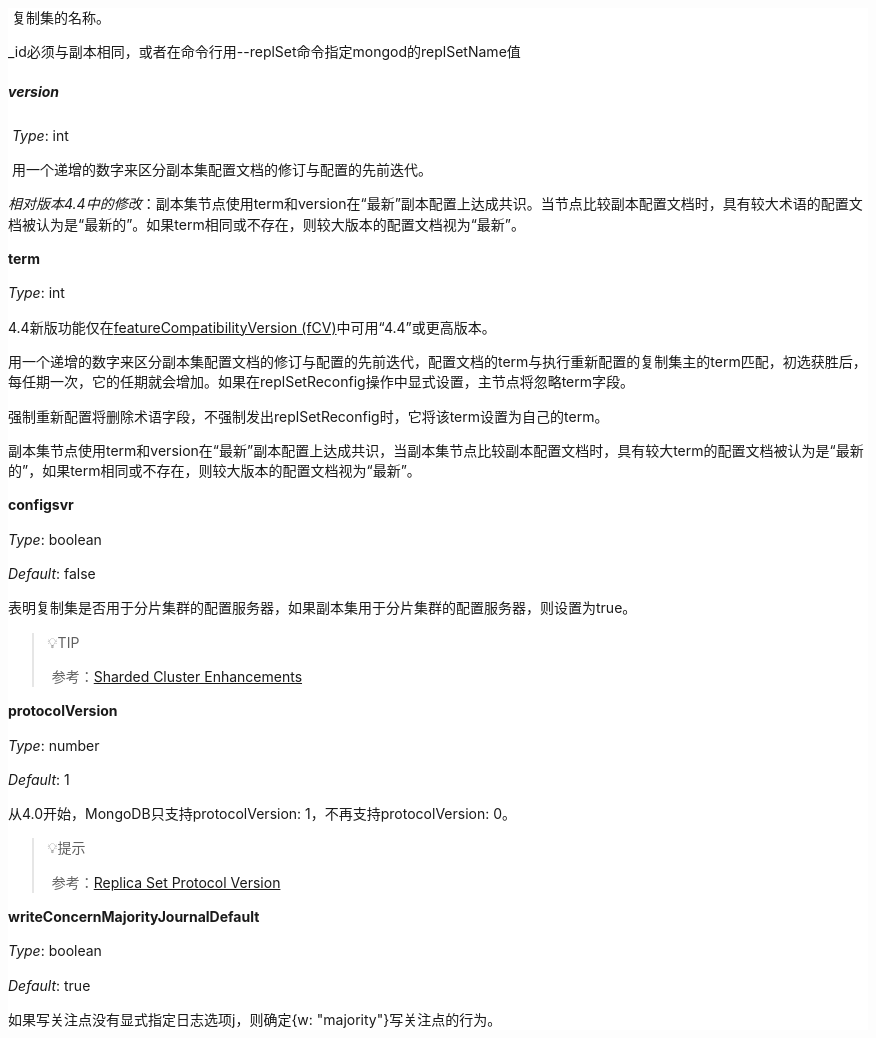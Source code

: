 ​	复制集的名称。

​	_id必须与副本相同，或者在命令行用--replSet命令指定mongod的replSetName值

##### version

​	*Type*: int

​	用一个递增的数字来区分副本集配置文档的修订与配置的先前迭代。

​	*相对版本4.4中的修改*：副本集节点使用term和version在“最新”副本配置上达成共识。当节点比较副本配置文档时，具有较大术语的配置文档被认为是“最新的”。如果term相同或不存在，则较大版本的配置文档视为“最新”。

**term**

*Type*: int

4.4新版功能仅在[featureCompatibilityVersion (fCV)](https://www.mongodb.com/docs/manual/reference/command/setFeatureCompatibilityVersion/#std-label-view-fcv)中可用“4.4”或更高版本。

用一个递增的数字来区分副本集配置文档的修订与配置的先前迭代，配置文档的term与执行重新配置的复制集主的term匹配，初选获胜后，每任期一次，它的任期就会增加。如果在replSetReconfig操作中显式设置，主节点将忽略term字段。

强制重新配置将删除术语字段，不强制发出replSetReconfig时，它将该term设置为自己的term。

副本集节点使用term和version在“最新”副本配置上达成共识，当副本集节点比较副本配置文档时，具有较大term的配置文档被认为是“最新的”，如果term相同或不存在，则较大版本的配置文档视为“最新”。



**configsvr**

*Type*: boolean

*Default*: false

表明复制集是否用于分片集群的配置服务器，如果副本集用于分片集群的配置服务器，则设置为true。

>💡TIP
>
>​	参考：[Sharded Cluster Enhancements](https://www.mongodb.com/docs/manual/release-notes/3.2/#std-label-3.2-rel-notes-sharded-cluster)

**protocolVersion**

*Type*: number

*Default*: 1

从4.0开始，MongoDB只支持protocolVersion: 1，不再支持protocolVersion: 0。

>💡提示
>
>​	参考：[Replica Set Protocol Version](https://www.mongodb.com/docs/manual/reference/replica-set-protocol-versions/)

**writeConcernMajorityJournalDefault**

*Type*: boolean

*Default*: true

如果写关注点没有显式指定日志选项j，则确定{w: "majority"}写关注点的行为。
